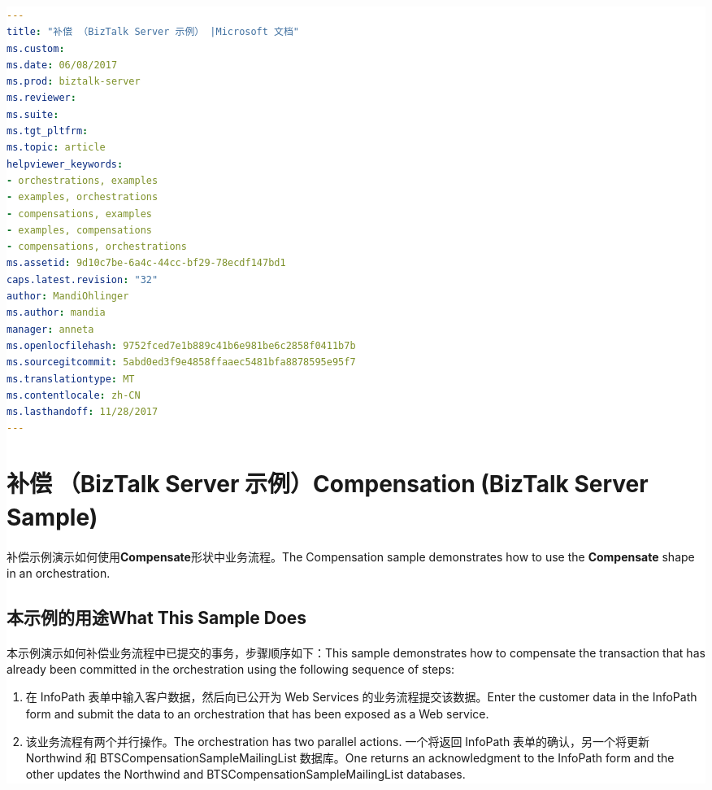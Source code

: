 ```yaml
---
title: "补偿 （BizTalk Server 示例） |Microsoft 文档"
ms.custom: 
ms.date: 06/08/2017
ms.prod: biztalk-server
ms.reviewer: 
ms.suite: 
ms.tgt_pltfrm: 
ms.topic: article
helpviewer_keywords:
- orchestrations, examples
- examples, orchestrations
- compensations, examples
- examples, compensations
- compensations, orchestrations
ms.assetid: 9d10c7be-6a4c-44cc-bf29-78ecdf147bd1
caps.latest.revision: "32"
author: MandiOhlinger
ms.author: mandia
manager: anneta
ms.openlocfilehash: 9752fced7e1b889c41b6e981be6c2858f0411b7b
ms.sourcegitcommit: 5abd0ed3f9e4858ffaaec5481bfa8878595e95f7
ms.translationtype: MT
ms.contentlocale: zh-CN
ms.lasthandoff: 11/28/2017
---
```

# <a name="compensation-biztalk-server-sample"></a><span data-ttu-id="3c19c-102">补偿 （BizTalk Server 示例）</span><span class="sxs-lookup"><span data-stu-id="3c19c-102">Compensation (BizTalk Server Sample)</span></span>
<span data-ttu-id="3c19c-103">补偿示例演示如何使用**Compensate**形状中业务流程。</span><span class="sxs-lookup"><span data-stu-id="3c19c-103">The Compensation sample demonstrates how to use the **Compensate** shape in an orchestration.</span></span>  
  
## <a name="what-this-sample-does"></a><span data-ttu-id="3c19c-104">本示例的用途</span><span class="sxs-lookup"><span data-stu-id="3c19c-104">What This Sample Does</span></span>  
 <span data-ttu-id="3c19c-105">本示例演示如何补偿业务流程中已提交的事务，步骤顺序如下：</span><span class="sxs-lookup"><span data-stu-id="3c19c-105">This sample demonstrates how to compensate the transaction that has already been committed in the orchestration using the following sequence of steps:</span></span>  
  
1.  <span data-ttu-id="3c19c-106">在 InfoPath 表单中输入客户数据，然后向已公开为 Web Services 的业务流程提交该数据。</span><span class="sxs-lookup"><span data-stu-id="3c19c-106">Enter the customer data in the InfoPath form and submit the data to an orchestration that has been exposed as a Web service.</span></span>  
  
2.  <span data-ttu-id="3c19c-107">该业务流程有两个并行操作。</span><span class="sxs-lookup"><span data-stu-id="3c19c-107">The orchestration has two parallel actions.</span></span> <span data-ttu-id="3c19c-108">一个将返回 InfoPath 表单的确认，另一个将更新 Northwind 和 BTSCompensationSampleMailingList 数据库。</span><span class="sxs-lookup"><span data-stu-id="3c19c-108">One returns an acknowledgment to the InfoPath form and the other updates the Northwind and BTSCompensationSampleMailingList databases.</span></span>  
  